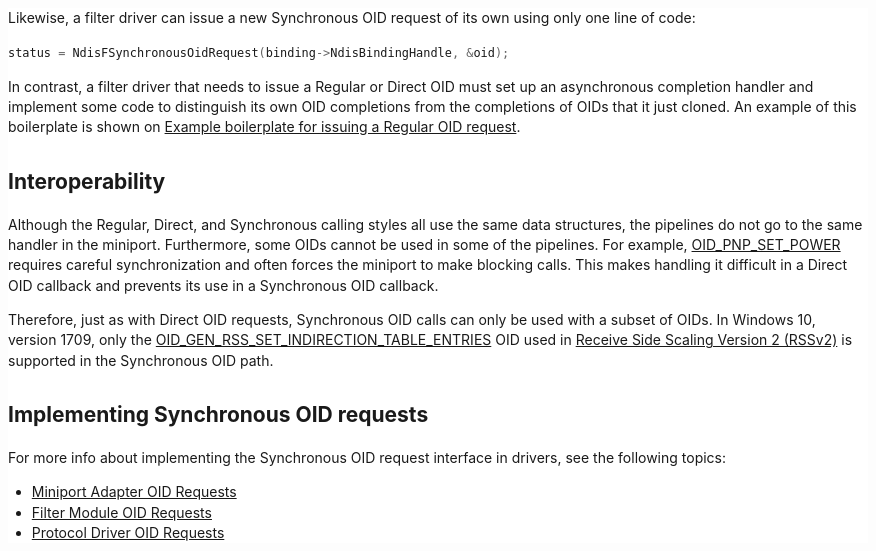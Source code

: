 Likewise, a filter driver can issue a new Synchronous OID request of its own using only one line of code:

```cpp
status = NdisFSynchronousOidRequest(binding->NdisBindingHandle, &oid);
```

In contrast, a filter driver that needs to issue a Regular or Direct OID must set up an asynchronous completion handler and implement some code to distinguish its own OID completions from the completions of OIDs that it just cloned. An example of this boilerplate is shown on [Example boilerplate for issuing a Regular OID request](example-boilerplate-for-issuing-a-regular-oid-request.md).

## Interoperability

Although the Regular, Direct, and Synchronous calling styles all use the same data structures, the pipelines do not go to the same handler in the miniport. Furthermore, some OIDs cannot be used in some of the pipelines. For example, [OID_PNP_SET_POWER](oid-pnp-set-power.md) requires careful synchronization and often forces the miniport to make blocking calls. This makes handling it difficult in a Direct OID callback and prevents its use in a Synchronous OID callback. 

Therefore, just as with Direct OID requests, Synchronous OID calls can only be used with a subset of OIDs. In Windows 10, version 1709, only the [OID_GEN_RSS_SET_INDIRECTION_TABLE_ENTRIES](oid-gen-rss-set-indirection-table-entries.md) OID used in [Receive Side Scaling Version 2 (RSSv2)](receive-side-scaling-version-2-rssv2-.md) is supported in the Synchronous OID path.

## Implementing Synchronous OID requests

For more info about implementing the Synchronous OID request interface in drivers, see the following topics:

- [Miniport Adapter OID Requests](miniport-adapter-oid-requests.md)
- [Filter Module OID Requests](filter-module-oid-requests.md)
- [Protocol Driver OID Requests](protocol-driver-oid-requests.md)

